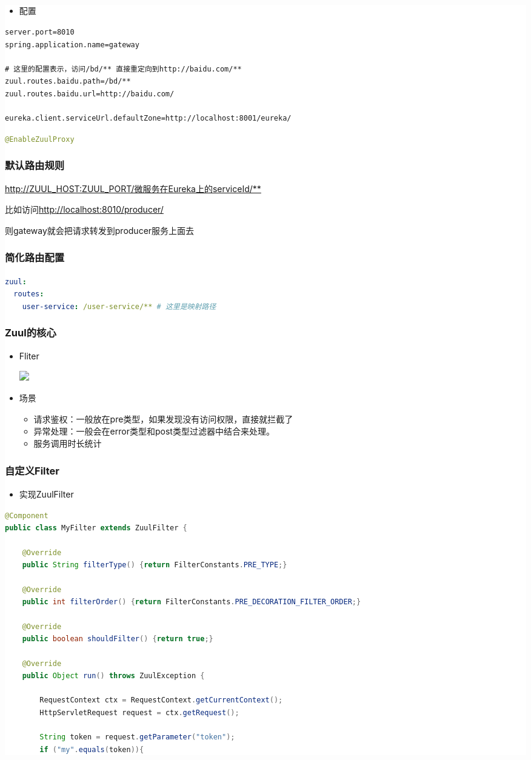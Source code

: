 - 配置

```properties
server.port=8010
spring.application.name=gateway

# 这里的配置表示，访问/bd/** 直接重定向到http://baidu.com/**
zuul.routes.baidu.path=/bd/**
zuul.routes.baidu.url=http://baidu.com/

eureka.client.serviceUrl.defaultZone=http://localhost:8001/eureka/
```
```java
@EnableZuulProxy
```

### 默认路由规则

<http://ZUUL_HOST:ZUUL_PORT/微服务在Eureka上的serviceId/**>

比如访问<http://localhost:8010/producer/>

则gateway就会把请求转发到producer服务上面去

### 简化路由配置

```yml
zuul:
  routes:
    user-service: /user-service/** # 这里是映射路径
```

### Zuul的核心

- Fliter

  ![](http://favorites.ren/assets/images/2018/springcloud/zuul-core.png)
- 场景
  - 请求鉴权：一般放在pre类型，如果发现没有访问权限，直接就拦截了
  - 异常处理：一般会在error类型和post类型过滤器中结合来处理。
  - 服务调用时长统计

### 自定义Filter

- 实现ZuulFilter

```java
@Component
public class MyFilter extends ZuulFilter {

    @Override
    public String filterType() {return FilterConstants.PRE_TYPE;}

    @Override
    public int filterOrder() {return FilterConstants.PRE_DECORATION_FILTER_ORDER;}

    @Override
    public boolean shouldFilter() {return true;}

    @Override
    public Object run() throws ZuulException {

        RequestContext ctx = RequestContext.getCurrentContext();
        HttpServletRequest request = ctx.getRequest();

        String token = request.getParameter("token");
        if ("my".equals(token)){
```